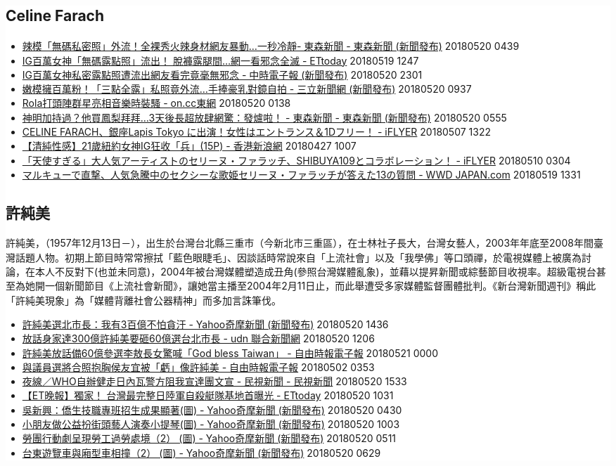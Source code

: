 ## Celine Farach


- [辣模「無碼私密照」外流！全裸秀火辣身材網友暴動…一秒冷靜- 東森新聞 - 東森新聞 (新聞發布)](https://news.ebc.net.tw/news.php?nid=113599 "辣模「無碼私密照」外流！全裸秀火辣身材網友暴動…一秒冷靜- 東森新聞 - 東森新聞 (新聞發布)") 20180520 0439
- [IG百萬女神「無碼露點照」流出！ 脫褲露腿間…網一看邪念全滅 - ETtoday](https://star.ettoday.net/news/1173266 "IG百萬女神「無碼露點照」流出！ 脫褲露腿間…網一看邪念全滅 - ETtoday") 20180519 1247
- [IG百萬女神私密露點照遭流出網友看完竟毫無邪念 - 中時電子報 (新聞發布)](http://hottopic.chinatimes.com/20180521000006-260808 "IG百萬女神私密露點照遭流出網友看完竟毫無邪念 - 中時電子報 (新聞發布)") 20180520 2301
- [嫩模擁百萬粉！「三點全露」私照竟外流…手捧豪乳對鏡自拍 - 三立新聞網 (新聞發布)](http://www.setn.com/E/news.aspx?newsid=382144 "嫩模擁百萬粉！「三點全露」私照竟外流…手捧豪乳對鏡自拍 - 三立新聞網 (新聞發布)") 20180520 0937
- [Rola打頭陣群星亮相音樂時裝騷 - on.cc東網](http://hk.on.cc/hk/bkn/cnt/entertainment/20180520/bkn-20180520093022868-0520_00862_001.html "Rola打頭陣群星亮相音樂時裝騷 - on.cc東網") 20180520 0138
- [神明加持過？他買鳳梨拜拜…3天後長超放肆網驚：發爐啦！ - 東森新聞 - 東森新聞 (新聞發布)](https://news.ebc.net.tw/news.php?nid=113608 "神明加持過？他買鳳梨拜拜…3天後長超放肆網驚：發爐啦！ - 東森新聞 - 東森新聞 (新聞發布)") 20180520 0555
- [CELINE FARACH、銀座Lapis Tokyo に出演！女性はエントランス＆1Dフリー！ - iFLYER](https://iflyer.tv/ja/article/2018/05/07/celinefarach002/ "CELINE FARACH、銀座Lapis Tokyo に出演！女性はエントランス＆1Dフリー！ - iFLYER") 20180507 1322
- [【清純性感】21歲紐約女神IG狂收「兵」(15P) - 香港新浪網](http://soccer.sina.com.hk/news/1/20180427/8779007/ "【清純性感】21歲紐約女神IG狂收「兵」(15P) - 香港新浪網") 20180427 1007
- [「天使すぎる」大人気アーティストのセリーヌ・ファラッチ、SHIBUYA109とコラボレーション！ - iFLYER](https://iflyer.tv/ja/article/2018/05/10/celinefarach003/ "「天使すぎる」大人気アーティストのセリーヌ・ファラッチ、SHIBUYA109とコラボレーション！ - iFLYER") 20180510 0304
- [マルキューで直撃、人気急騰中のセクシーな歌姫セリーヌ・ファラッチが答えた13の質問 - WWD JAPAN.com](https://www.wwdjapan.com/614336 "マルキューで直撃、人気急騰中のセクシーな歌姫セリーヌ・ファラッチが答えた13の質問 - WWD JAPAN.com") 20180519 1331

## 許純美

許純美，（1957年12月13日－），出生於台灣台北縣三重市（今新北市三重區），在士林社子長大，台灣女藝人，2003年年底至2008年間臺灣話題人物。初期上節目時常常擦拭「藍色眼睫毛」、因談話時常說來自「上流社會」以及「我學佛」等口頭禪，於電視媒體上被廣為討論，在本人不反對下(也並未同意)，2004年被台灣媒體塑造成丑角(參照台灣媒體亂象)，並藉以提昇新聞或綜藝節目收視率。超級電視台甚至為她開一個新聞節目《上流社會新聞》，讓她當主播至2004年2月11日止，而此舉遭受多家媒體監督團體批判。《新台灣新聞週刊》稱此「許純美現象」為「媒體背離社會公器精神」而多加言誅筆伐。
- [許純美選北市長：我有3百億不怕貪汙 - Yahoo奇摩新聞 (新聞發布)](https://tw.news.yahoo.com/%E8%A8%B1%E7%B4%94%E7%BE%8E%E9%81%B8%E5%8C%97%E5%B8%82%E9%95%B7-%E6%88%91%E6%9C%893%E7%99%BE%E5%84%84%E4%B8%8D%E6%80%95%E8%B2%AA%E6%B1%99-142004898.html "許純美選北市長：我有3百億不怕貪汙 - Yahoo奇摩新聞 (新聞發布)") 20180520 1436
- [放話身家達300億許純美要砸60億選台北市長 - udn 聯合新聞網](https://udn.com/news/story/10958/3152790 "放話身家達300億許純美要砸60億選台北市長 - udn 聯合新聞網") 20180520 1206
- [許純美放話備60億參選李敖長女驚喊「God bless Taiwan」 - 自由時報電子報](http://news.ltn.com.tw/news/entertainment/breakingnews/2432228 "許純美放話備60億參選李敖長女驚喊「God bless Taiwan」 - 自由時報電子報") 20180521 0000
- [與議員選將合照抱胸侯友宜被「虧」像許純美 - 自由時報電子報](http://news.ltn.com.tw/news/politics/breakingnews/2412992 "與議員選將合照抱胸侯友宜被「虧」像許純美 - 自由時報電子報") 20180502 0353
- [夜線／WHO自辦健走日內瓦警方阻我宣達團文宣 - 民視新聞 - 民視新聞](https://news.ftv.com.tw/news/detail/2018520W0010 "夜線／WHO自辦健走日內瓦警方阻我宣達團文宣 - 民視新聞 - 民視新聞") 20180520 1533
- [【ET晚報】獨家！ 台灣最完整日陸軍自殺艇隊基地首曝光 - ETtoday](https://www.ettoday.net/news/20180520/1173664.htm "【ET晚報】獨家！ 台灣最完整日陸軍自殺艇隊基地首曝光 - ETtoday") 20180520 1031
- [吳新興：僑生技職專班招生成果顯著(圖) - Yahoo奇摩新聞 (新聞發布)](https://tw.news.yahoo.com/%E5%90%B3%E6%96%B0%E8%88%88-%E5%83%91%E7%94%9F%E6%8A%80%E8%81%B7%E5%B0%88%E7%8F%AD%E6%8B%9B%E7%94%9F-%E6%88%90%E6%9E%9C%E9%A1%AF%E8%91%97-%E5%9C%96-035845270.html "吳新興：僑生技職專班招生成果顯著(圖) - Yahoo奇摩新聞 (新聞發布)") 20180520 0430
- [小朋友做公益扮街頭藝人演奏小提琴(圖) - Yahoo奇摩新聞 (新聞發布)](https://tw.news.yahoo.com/%E5%B0%8F%E6%9C%8B%E5%8F%8B%E5%81%9A%E5%85%AC%E7%9B%8A-%E6%89%AE%E8%A1%97%E9%A0%AD%E8%97%9D%E4%BA%BA%E6%BC%94%E5%A5%8F%E5%B0%8F%E6%8F%90%E7%90%B4-%E5%9C%96-094050824.html "小朋友做公益扮街頭藝人演奏小提琴(圖) - Yahoo奇摩新聞 (新聞發布)") 20180520 1003
- [勞團行動劇呈現勞工過勞處境（2） (圖) - Yahoo奇摩新聞 (新聞發布)](https://tw.news.yahoo.com/%E5%8B%9E%E5%9C%98%E8%A1%8C%E5%8B%95%E5%8A%87-%E5%91%88%E7%8F%BE%E5%8B%9E%E5%B7%A5%E9%81%8E%E5%8B%9E%E8%99%95%E5%A2%83-2-%E5%9C%96-043845048.html "勞團行動劇呈現勞工過勞處境（2） (圖) - Yahoo奇摩新聞 (新聞發布)") 20180520 0511
- [台東遊覽車與廂型車相撞（2） (圖) - Yahoo奇摩新聞 (新聞發布)](https://tw.news.yahoo.com/%E5%8F%B0%E6%9D%B1%E9%81%8A%E8%A6%BD%E8%BB%8A%E8%88%87%E5%BB%82%E5%9E%8B%E8%BB%8A%E7%9B%B8%E6%92%9E-2-%E5%9C%96-060647233.html "台東遊覽車與廂型車相撞（2） (圖) - Yahoo奇摩新聞 (新聞發布)") 20180520 0629
